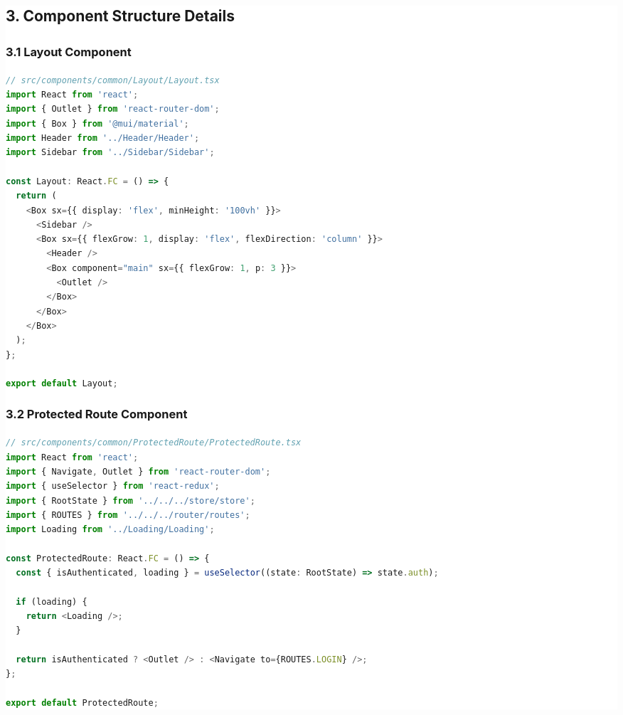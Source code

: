 ## 3. Component Structure Details

### 3.1 Layout Component

```typescript
// src/components/common/Layout/Layout.tsx
import React from 'react';
import { Outlet } from 'react-router-dom';
import { Box } from '@mui/material';
import Header from '../Header/Header';
import Sidebar from '../Sidebar/Sidebar';

const Layout: React.FC = () => {
  return (
    <Box sx={{ display: 'flex', minHeight: '100vh' }}>
      <Sidebar />
      <Box sx={{ flexGrow: 1, display: 'flex', flexDirection: 'column' }}>
        <Header />
        <Box component="main" sx={{ flexGrow: 1, p: 3 }}>
          <Outlet />
        </Box>
      </Box>
    </Box>
  );
};

export default Layout;
```

### 3.2 Protected Route Component

```typescript
// src/components/common/ProtectedRoute/ProtectedRoute.tsx
import React from 'react';
import { Navigate, Outlet } from 'react-router-dom';
import { useSelector } from 'react-redux';
import { RootState } from '../../../store/store';
import { ROUTES } from '../../../router/routes';
import Loading from '../Loading/Loading';

const ProtectedRoute: React.FC = () => {
  const { isAuthenticated, loading } = useSelector((state: RootState) => state.auth);

  if (loading) {
    return <Loading />;
  }

  return isAuthenticated ? <Outlet /> : <Navigate to={ROUTES.LOGIN} />;
};

export default ProtectedRoute;
```
